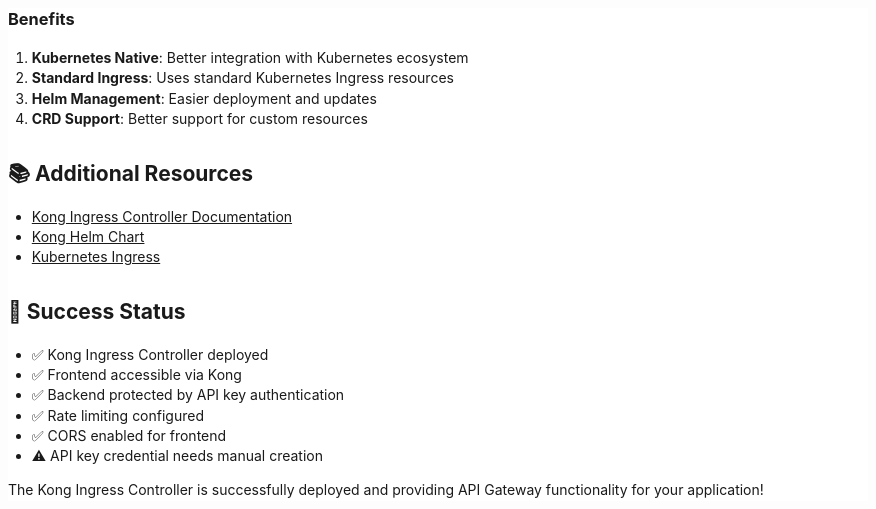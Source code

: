 ### Benefits

1. **Kubernetes Native**: Better integration with Kubernetes ecosystem
2. **Standard Ingress**: Uses standard Kubernetes Ingress resources
3. **Helm Management**: Easier deployment and updates
4. **CRD Support**: Better support for custom resources

## 📚 Additional Resources

- [Kong Ingress Controller Documentation](https://docs.konghq.com/kubernetes-ingress-controller/)
- [Kong Helm Chart](https://github.com/Kong/charts)
- [Kubernetes Ingress](https://kubernetes.io/docs/concepts/services-networking/ingress/)

## 🎉 Success Status

- ✅ Kong Ingress Controller deployed
- ✅ Frontend accessible via Kong
- ✅ Backend protected by API key authentication
- ✅ Rate limiting configured
- ✅ CORS enabled for frontend
- ⚠️ API key credential needs manual creation

The Kong Ingress Controller is successfully deployed and providing API Gateway functionality for your application!
